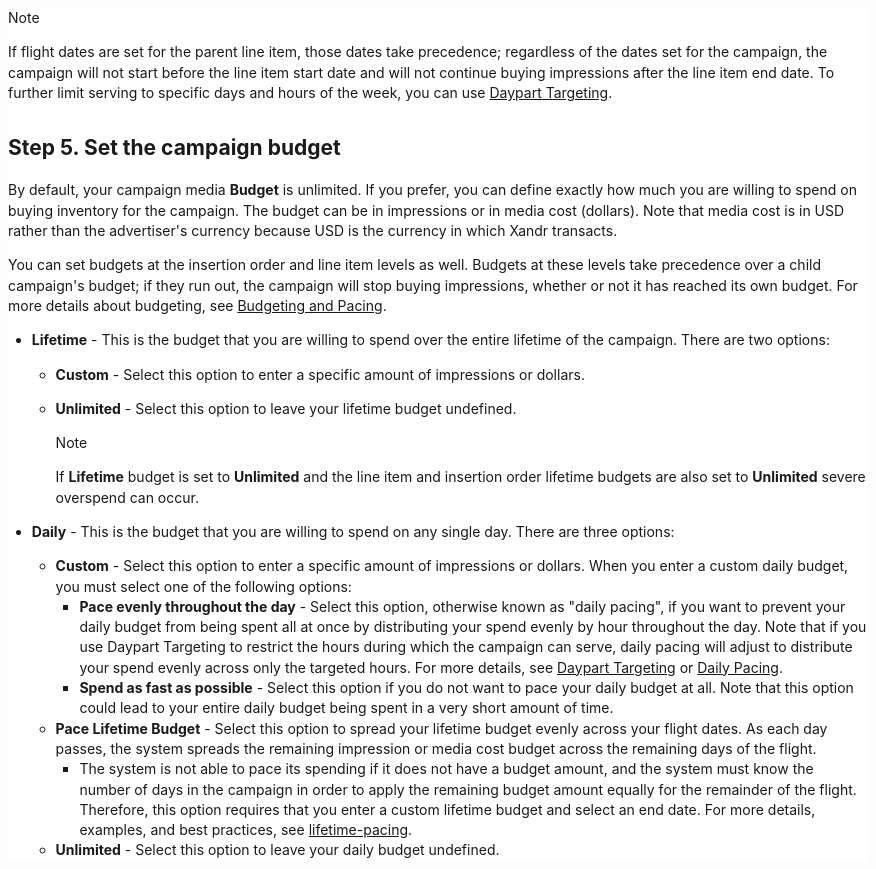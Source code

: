   > [!NOTE]
  > If flight dates are set for the parent line item, those dates take precedence; regardless of the dates set for the campaign, the campaign will not start before the line item start date and will not continue buying impressions after the line item end date. To further limit serving to specific days and hours of the week, you can use [Daypart Targeting](daypart-targeting.md).

## Step 5. Set the campaign budget

By default, your campaign media **Budget** is unlimited. If you prefer,
you can define exactly how much you are willing to spend on buying
inventory for the campaign. The budget can be in impressions or in media
cost (dollars). Note that media cost is in USD rather than the
advertiser's currency because USD is the currency in which
Xandr transacts.

You can set budgets at the insertion order and line item levels as well.
Budgets at these levels take precedence over a child campaign's budget;
if they run out, the campaign will stop buying impressions, whether or
not it has reached its own budget. For more details
about budgeting, see [Budgeting and Pacing](budgeting-and-pacing.md).

- **Lifetime** - This is the budget that you are willing to spend over
  the entire lifetime of the campaign. There are two options:
  - **Custom** - Select this option to enter a specific amount of
    impressions or dollars.
  - **Unlimited** - Select this option to leave your lifetime budget
    undefined.

    > [!NOTE]
    > If **Lifetime** budget is set to **Unlimited** and the line item and insertion order lifetime budgets are also set to **Unlimited** severe overspend can occur.

- **Daily** - This is the budget that you are willing to spend on any
  single day. There are three options:
  - **Custom** - Select this option to enter a specific amount of
    impressions or dollars. When you enter a custom daily budget, you
    must select one of the following options:
    - **Pace evenly throughout the day** - Select this option, otherwise
      known as "daily pacing", if you want to prevent your daily budget
      from being spent all at once by distributing your spend evenly by
      hour throughout the day. Note that if you use Daypart Targeting to
      restrict the hours during which the campaign can serve, daily
      pacing will adjust to distribute your spend evenly across only the
      targeted hours. For more details, see [Daypart Targeting](daypart-targeting.md) or [Daily Pacing](daily-pacing.md).
    - **Spend as fast as possible** - Select this option if you do not
      want to pace your daily budget at all. Note that this option could
      lead to your entire daily budget being spent in a very short
      amount of time.
  - **Pace Lifetime Budget** - Select this option to spread your
    lifetime budget evenly across your flight dates. As each day passes,
    the system spreads the remaining impression or media cost budget
    across the remaining days of the flight.
    - The system is not able to pace its spending if it does not have a
      budget amount, and the system must know the number of days in the
      campaign in order to apply the remaining budget amount equally for
      the remainder of the flight. Therefore, this option requires that
      you enter a custom lifetime budget and select an end
      date. For more details, examples, and best
      practices, see [lifetime-pacing](lifetime-pacing.md). 
  - **Unlimited** - Select this option to leave your daily budget
    undefined.
